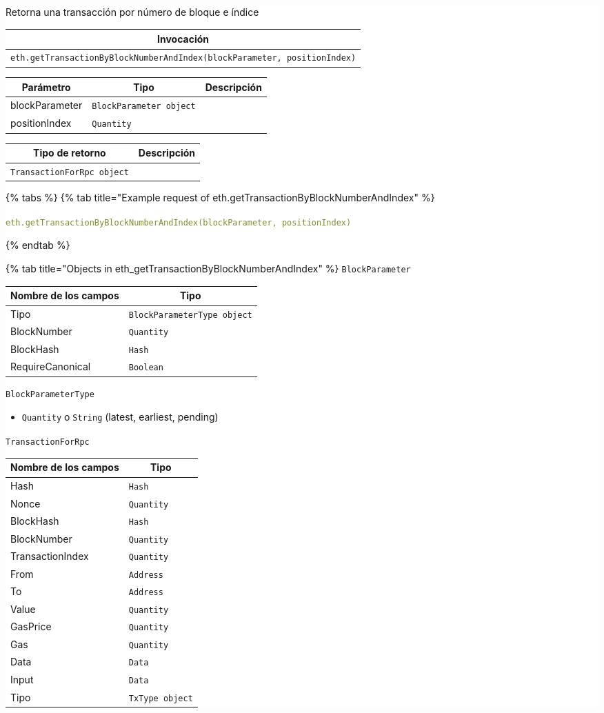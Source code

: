 Retorna una transacción por número de bloque e índice

| Invocación                                                               |
| ------------------------------------------------------------------------ |
| `eth.getTransactionByBlockNumberAndIndex(blockParameter, positionIndex)` |

| Parámetro      | Tipo                    | Descripción |
| -------------- | ----------------------- | ----------- |
| blockParameter | `BlockParameter object` |             |
| positionIndex  | `Quantity`              |             |

| Tipo de retorno            | Descripción |
| -------------------------- | ----------- |
| `TransactionForRpc object` |             |

{% tabs %}
{% tab title="Example request of eth.getTransactionByBlockNumberAndIndex" %}
```yaml
eth.getTransactionByBlockNumberAndIndex(blockParameter, positionIndex)
```
{% endtab %}

{% tab title="Objects in eth_getTransactionByBlockNumberAndIndex" %}
`BlockParameter`

| Nombre de los campos | Tipo                        |
| -------------------- | --------------------------- |
| Tipo                 | `BlockParameterType object` |
| BlockNumber          | `Quantity`                  |
| BlockHash            | `Hash`                      |
| RequireCanonical     | `Boolean`                   |

`BlockParameterType`

* `Quantity` o  `String` (latest, earliest, pending)

`TransactionForRpc`

| Nombre de los campos | Tipo                            |
| -------------------- | ------------------------------- |
| Hash                 | `Hash`                          |
| Nonce                | `Quantity`                      |
| BlockHash            | `Hash`                          |
| BlockNumber          | `Quantity`                      |
| TransactionIndex     | `Quantity`                      |
| From                 | `Address`                       |
| To                   | `Address`                       |
| Value                | `Quantity`                      |
| GasPrice             | `Quantity`                      |
| Gas                  | `Quantity`                      |
| Data                 | `Data`                          |
| Input                | `Data`                          |
| Tipo                 | `TxType object`                 |